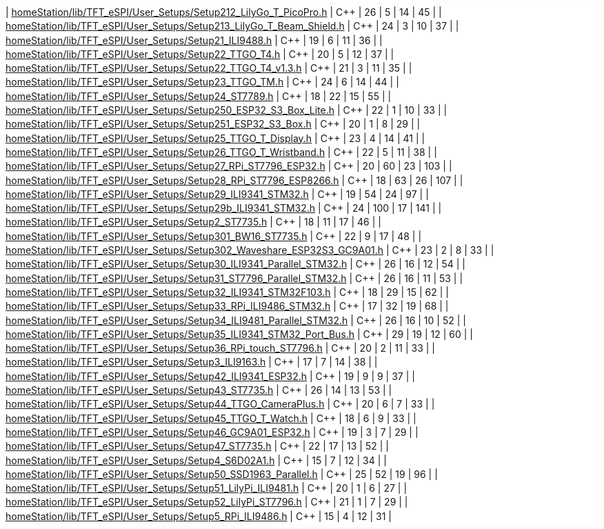 | [homeStation/lib/TFT_eSPI/User_Setups/Setup212_LilyGo_T_PicoPro.h](/homeStation/lib/TFT_eSPI/User_Setups/Setup212_LilyGo_T_PicoPro.h) | C++ | 26 | 5 | 14 | 45 |
| [homeStation/lib/TFT_eSPI/User_Setups/Setup213_LilyGo_T_Beam_Shield.h](/homeStation/lib/TFT_eSPI/User_Setups/Setup213_LilyGo_T_Beam_Shield.h) | C++ | 24 | 3 | 10 | 37 |
| [homeStation/lib/TFT_eSPI/User_Setups/Setup21_ILI9488.h](/homeStation/lib/TFT_eSPI/User_Setups/Setup21_ILI9488.h) | C++ | 19 | 6 | 11 | 36 |
| [homeStation/lib/TFT_eSPI/User_Setups/Setup22_TTGO_T4.h](/homeStation/lib/TFT_eSPI/User_Setups/Setup22_TTGO_T4.h) | C++ | 20 | 5 | 12 | 37 |
| [homeStation/lib/TFT_eSPI/User_Setups/Setup22_TTGO_T4_v1.3.h](/homeStation/lib/TFT_eSPI/User_Setups/Setup22_TTGO_T4_v1.3.h) | C++ | 21 | 3 | 11 | 35 |
| [homeStation/lib/TFT_eSPI/User_Setups/Setup23_TTGO_TM.h](/homeStation/lib/TFT_eSPI/User_Setups/Setup23_TTGO_TM.h) | C++ | 24 | 6 | 14 | 44 |
| [homeStation/lib/TFT_eSPI/User_Setups/Setup24_ST7789.h](/homeStation/lib/TFT_eSPI/User_Setups/Setup24_ST7789.h) | C++ | 18 | 22 | 15 | 55 |
| [homeStation/lib/TFT_eSPI/User_Setups/Setup250_ESP32_S3_Box_Lite.h](/homeStation/lib/TFT_eSPI/User_Setups/Setup250_ESP32_S3_Box_Lite.h) | C++ | 22 | 1 | 10 | 33 |
| [homeStation/lib/TFT_eSPI/User_Setups/Setup251_ESP32_S3_Box.h](/homeStation/lib/TFT_eSPI/User_Setups/Setup251_ESP32_S3_Box.h) | C++ | 20 | 1 | 8 | 29 |
| [homeStation/lib/TFT_eSPI/User_Setups/Setup25_TTGO_T_Display.h](/homeStation/lib/TFT_eSPI/User_Setups/Setup25_TTGO_T_Display.h) | C++ | 23 | 4 | 14 | 41 |
| [homeStation/lib/TFT_eSPI/User_Setups/Setup26_TTGO_T_Wristband.h](/homeStation/lib/TFT_eSPI/User_Setups/Setup26_TTGO_T_Wristband.h) | C++ | 22 | 5 | 11 | 38 |
| [homeStation/lib/TFT_eSPI/User_Setups/Setup27_RPi_ST7796_ESP32.h](/homeStation/lib/TFT_eSPI/User_Setups/Setup27_RPi_ST7796_ESP32.h) | C++ | 20 | 60 | 23 | 103 |
| [homeStation/lib/TFT_eSPI/User_Setups/Setup28_RPi_ST7796_ESP8266.h](/homeStation/lib/TFT_eSPI/User_Setups/Setup28_RPi_ST7796_ESP8266.h) | C++ | 18 | 63 | 26 | 107 |
| [homeStation/lib/TFT_eSPI/User_Setups/Setup29_ILI9341_STM32.h](/homeStation/lib/TFT_eSPI/User_Setups/Setup29_ILI9341_STM32.h) | C++ | 19 | 54 | 24 | 97 |
| [homeStation/lib/TFT_eSPI/User_Setups/Setup29b_ILI9341_STM32.h](/homeStation/lib/TFT_eSPI/User_Setups/Setup29b_ILI9341_STM32.h) | C++ | 24 | 100 | 17 | 141 |
| [homeStation/lib/TFT_eSPI/User_Setups/Setup2_ST7735.h](/homeStation/lib/TFT_eSPI/User_Setups/Setup2_ST7735.h) | C++ | 18 | 11 | 17 | 46 |
| [homeStation/lib/TFT_eSPI/User_Setups/Setup301_BW16_ST7735.h](/homeStation/lib/TFT_eSPI/User_Setups/Setup301_BW16_ST7735.h) | C++ | 22 | 9 | 17 | 48 |
| [homeStation/lib/TFT_eSPI/User_Setups/Setup302_Waveshare_ESP32S3_GC9A01.h](/homeStation/lib/TFT_eSPI/User_Setups/Setup302_Waveshare_ESP32S3_GC9A01.h) | C++ | 23 | 2 | 8 | 33 |
| [homeStation/lib/TFT_eSPI/User_Setups/Setup30_ILI9341_Parallel_STM32.h](/homeStation/lib/TFT_eSPI/User_Setups/Setup30_ILI9341_Parallel_STM32.h) | C++ | 26 | 16 | 12 | 54 |
| [homeStation/lib/TFT_eSPI/User_Setups/Setup31_ST7796_Parallel_STM32.h](/homeStation/lib/TFT_eSPI/User_Setups/Setup31_ST7796_Parallel_STM32.h) | C++ | 26 | 16 | 11 | 53 |
| [homeStation/lib/TFT_eSPI/User_Setups/Setup32_ILI9341_STM32F103.h](/homeStation/lib/TFT_eSPI/User_Setups/Setup32_ILI9341_STM32F103.h) | C++ | 18 | 29 | 15 | 62 |
| [homeStation/lib/TFT_eSPI/User_Setups/Setup33_RPi_ILI9486_STM32.h](/homeStation/lib/TFT_eSPI/User_Setups/Setup33_RPi_ILI9486_STM32.h) | C++ | 17 | 32 | 19 | 68 |
| [homeStation/lib/TFT_eSPI/User_Setups/Setup34_ILI9481_Parallel_STM32.h](/homeStation/lib/TFT_eSPI/User_Setups/Setup34_ILI9481_Parallel_STM32.h) | C++ | 26 | 16 | 10 | 52 |
| [homeStation/lib/TFT_eSPI/User_Setups/Setup35_ILI9341_STM32_Port_Bus.h](/homeStation/lib/TFT_eSPI/User_Setups/Setup35_ILI9341_STM32_Port_Bus.h) | C++ | 29 | 19 | 12 | 60 |
| [homeStation/lib/TFT_eSPI/User_Setups/Setup36_RPi_touch_ST7796.h](/homeStation/lib/TFT_eSPI/User_Setups/Setup36_RPi_touch_ST7796.h) | C++ | 20 | 2 | 11 | 33 |
| [homeStation/lib/TFT_eSPI/User_Setups/Setup3_ILI9163.h](/homeStation/lib/TFT_eSPI/User_Setups/Setup3_ILI9163.h) | C++ | 17 | 7 | 14 | 38 |
| [homeStation/lib/TFT_eSPI/User_Setups/Setup42_ILI9341_ESP32.h](/homeStation/lib/TFT_eSPI/User_Setups/Setup42_ILI9341_ESP32.h) | C++ | 19 | 9 | 9 | 37 |
| [homeStation/lib/TFT_eSPI/User_Setups/Setup43_ST7735.h](/homeStation/lib/TFT_eSPI/User_Setups/Setup43_ST7735.h) | C++ | 26 | 14 | 13 | 53 |
| [homeStation/lib/TFT_eSPI/User_Setups/Setup44_TTGO_CameraPlus.h](/homeStation/lib/TFT_eSPI/User_Setups/Setup44_TTGO_CameraPlus.h) | C++ | 20 | 6 | 7 | 33 |
| [homeStation/lib/TFT_eSPI/User_Setups/Setup45_TTGO_T_Watch.h](/homeStation/lib/TFT_eSPI/User_Setups/Setup45_TTGO_T_Watch.h) | C++ | 18 | 6 | 9 | 33 |
| [homeStation/lib/TFT_eSPI/User_Setups/Setup46_GC9A01_ESP32.h](/homeStation/lib/TFT_eSPI/User_Setups/Setup46_GC9A01_ESP32.h) | C++ | 19 | 3 | 7 | 29 |
| [homeStation/lib/TFT_eSPI/User_Setups/Setup47_ST7735.h](/homeStation/lib/TFT_eSPI/User_Setups/Setup47_ST7735.h) | C++ | 22 | 17 | 13 | 52 |
| [homeStation/lib/TFT_eSPI/User_Setups/Setup4_S6D02A1.h](/homeStation/lib/TFT_eSPI/User_Setups/Setup4_S6D02A1.h) | C++ | 15 | 7 | 12 | 34 |
| [homeStation/lib/TFT_eSPI/User_Setups/Setup50_SSD1963_Parallel.h](/homeStation/lib/TFT_eSPI/User_Setups/Setup50_SSD1963_Parallel.h) | C++ | 25 | 52 | 19 | 96 |
| [homeStation/lib/TFT_eSPI/User_Setups/Setup51_LilyPi_ILI9481.h](/homeStation/lib/TFT_eSPI/User_Setups/Setup51_LilyPi_ILI9481.h) | C++ | 20 | 1 | 6 | 27 |
| [homeStation/lib/TFT_eSPI/User_Setups/Setup52_LilyPi_ST7796.h](/homeStation/lib/TFT_eSPI/User_Setups/Setup52_LilyPi_ST7796.h) | C++ | 21 | 1 | 7 | 29 |
| [homeStation/lib/TFT_eSPI/User_Setups/Setup5_RPi_ILI9486.h](/homeStation/lib/TFT_eSPI/User_Setups/Setup5_RPi_ILI9486.h) | C++ | 15 | 4 | 12 | 31 |